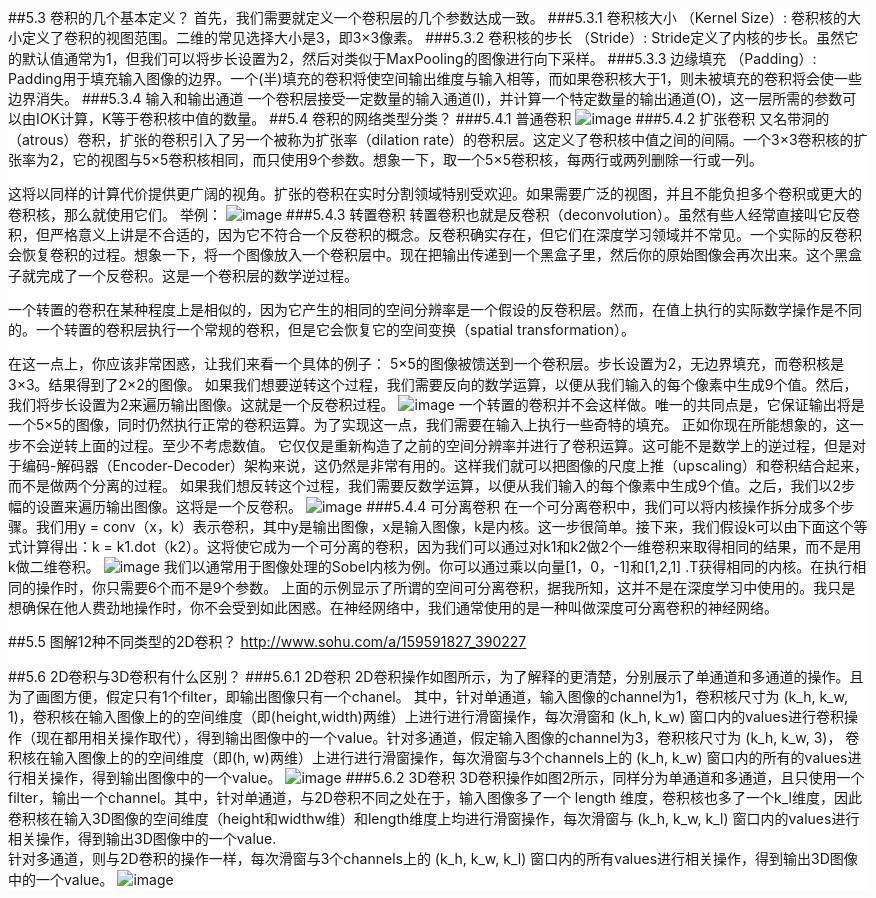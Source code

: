 ##5.3 卷积的几个基本定义？
首先，我们需要就定义一个卷积层的几个参数达成一致。
###5.3.1 卷积核大小
（Kernel Size）: 卷积核的大小定义了卷积的视图范围。二维的常见选择大小是3，即3×3像素。
###5.3.2 卷积核的步长
（Stride）: Stride定义了内核的步长。虽然它的默认值通常为1，但我们可以将步长设置为2，然后对类似于MaxPooling的图像进行向下采样。
###5.3.3 边缘填充
（Padding）: Padding用于填充输入图像的边界。一个(半)填充的卷积将使空间输出维度与输入相等，而如果卷积核大于1，则未被填充的卷积将会使一些边界消失。
###5.3.4 输入和输出通道
 一个卷积层接受一定数量的输入通道(I)，并计算一个特定数量的输出通道(O)，这一层所需的参数可以由I*O*K计算，K等于卷积核中值的数量。
##5.4 卷积的网络类型分类？
###5.4.1 普通卷积
![image](https://github.com/scutan90/DeepLearning-500-questions/blob/master/img/ch5/img7.png)
###5.4.2 扩张卷积
又名带洞的（atrous）卷积，扩张的卷积引入了另一个被称为扩张率（dilation rate）的卷积层。这定义了卷积核中值之间的间隔。一个3×3卷积核的扩张率为2，它的视图与5×5卷积核相同，而只使用9个参数。想象一下，取一个5×5卷积核，每两行或两列删除一行或一列。

这将以同样的计算代价提供更广阔的视角。扩张的卷积在实时分割领域特别受欢迎。如果需要广泛的视图，并且不能负担多个卷积或更大的卷积核，那么就使用它们。
举例：
![image](https://github.com/scutan90/DeepLearning-500-questions/blob/master/img/ch5/img8.png)
###5.4.3 转置卷积
转置卷积也就是反卷积（deconvolution）。虽然有些人经常直接叫它反卷积，但严格意义上讲是不合适的，因为它不符合一个反卷积的概念。反卷积确实存在，但它们在深度学习领域并不常见。一个实际的反卷积会恢复卷积的过程。想象一下，将一个图像放入一个卷积层中。现在把输出传递到一个黑盒子里，然后你的原始图像会再次出来。这个黑盒子就完成了一个反卷积。这是一个卷积层的数学逆过程。

一个转置的卷积在某种程度上是相似的，因为它产生的相同的空间分辨率是一个假设的反卷积层。然而，在值上执行的实际数学操作是不同的。一个转置的卷积层执行一个常规的卷积，但是它会恢复它的空间变换（spatial transformation）。

在这一点上，你应该非常困惑，让我们来看一个具体的例子：
5×5的图像被馈送到一个卷积层。步长设置为2，无边界填充，而卷积核是3×3。结果得到了2×2的图像。
如果我们想要逆转这个过程，我们需要反向的数学运算，以便从我们输入的每个像素中生成9个值。然后，我们将步长设置为2来遍历输出图像。这就是一个反卷积过程。
![image](https://github.com/scutan90/DeepLearning-500-questions/blob/master/img/ch5/img9.png)
一个转置的卷积并不会这样做。唯一的共同点是，它保证输出将是一个5×5的图像，同时仍然执行正常的卷积运算。为了实现这一点，我们需要在输入上执行一些奇特的填充。
正如你现在所能想象的，这一步不会逆转上面的过程。至少不考虑数值。
它仅仅是重新构造了之前的空间分辨率并进行了卷积运算。这可能不是数学上的逆过程，但是对于编码-解码器（Encoder-Decoder）架构来说，这仍然是非常有用的。这样我们就可以把图像的尺度上推（upscaling）和卷积结合起来，而不是做两个分离的过程。
如果我们想反转这个过程，我们需要反数学运算，以便从我们输入的每个像素中生成9个值。之后，我们以2步幅的设置来遍历输出图像。这将是一个反卷积。
![image](https://github.com/scutan90/DeepLearning-500-questions/blob/master/img/ch5/img10.png)
###5.4.4 可分离卷积
在一个可分离卷积中，我们可以将内核操作拆分成多个步骤。我们用y = conv（x，k）表示卷积，其中y是输出图像，x是输入图像，k是内核。这一步很简单。接下来，我们假设k可以由下面这个等式计算得出：k = k1.dot（k2）。这将使它成为一个可分离的卷积，因为我们可以通过对k1和k2做2个一维卷积来取得相同的结果，而不是用k做二维卷积。
![image](https://github.com/scutan90/DeepLearning-500-questions/blob/master/img/ch5/img11.png)
我们以通常用于图像处理的Sobel内核为例。你可以通过乘以向量[1，0，-1]和[1,2,1] .T获得相同的内核。在执行相同的操作时，你只需要6个而不是9个参数。
上面的示例显示了所谓的空间可分离卷积，据我所知，这并不是在深度学习中使用的。我只是想确保在他人费劲地操作时，你不会受到如此困惑。在神经网络中，我们通常使用的是一种叫做深度可分离卷积的神经网络。

##5.5 图解12种不同类型的2D卷积？
http://www.sohu.com/a/159591827_390227

##5.6 2D卷积与3D卷积有什么区别？
###5.6.1 2D卷积
2D卷积操作如图所示，为了解释的更清楚，分别展示了单通道和多通道的操作。且为了画图方便，假定只有1个filter，即输出图像只有一个chanel。
其中，针对单通道，输入图像的channel为1，卷积核尺寸为 (k_h, k_w, 1)，卷积核在输入图像上的的空间维度（即(height,width)两维）上进行进行滑窗操作，每次滑窗和 (k_h, k_w) 窗口内的values进行卷积操作（现在都用相关操作取代），得到输出图像中的一个value。针对多通道，假定输入图像的channel为3，卷积核尺寸为 (k_h, k_w, 3)， 卷积核在输入图像上的的空间维度（即(h, w)两维）上进行进行滑窗操作，每次滑窗与3个channels上的 (k_h, k_w) 窗口内的所有的values进行相关操作，得到输出图像中的一个value。
![image](https://github.com/scutan90/DeepLearning-500-questions/blob/master/img/ch5/img12.png)
###5.6.2 3D卷积
3D卷积操作如图2所示，同样分为单通道和多通道，且只使用一个filter，输出一个channel。其中，针对单通道，与2D卷积不同之处在于，输入图像多了一个 length 维度，卷积核也多了一个k_l维度，因此卷积核在输入3D图像的空间维度（height和widthw维）和length维度上均进行滑窗操作，每次滑窗与 (k_h, k_w, k_l) 窗口内的values进行相关操作，得到输出3D图像中的一个value.  
针对多通道，则与2D卷积的操作一样，每次滑窗与3个channels上的 (k_h, k_w, k_l) 窗口内的所有values进行相关操作，得到输出3D图像中的一个value。
![image](https://github.com/scutan90/DeepLearning-500-questions/blob/master/img/ch5/img13.png)
